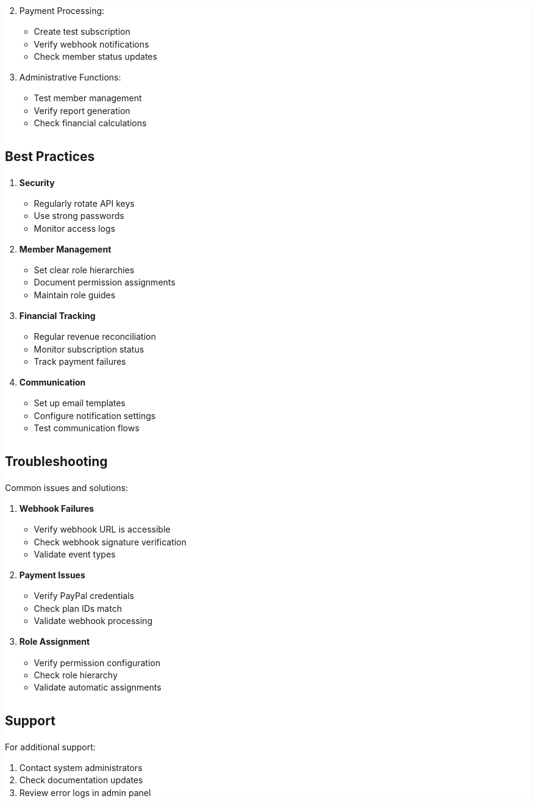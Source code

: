 2. Payment Processing:
   - Create test subscription
   - Verify webhook notifications
   - Check member status updates

3. Administrative Functions:
   - Test member management
   - Verify report generation
   - Check financial calculations

## Best Practices

1. **Security**
   - Regularly rotate API keys
   - Use strong passwords
   - Monitor access logs

2. **Member Management**
   - Set clear role hierarchies
   - Document permission assignments
   - Maintain role guides

3. **Financial Tracking**
   - Regular revenue reconciliation
   - Monitor subscription status
   - Track payment failures

4. **Communication**
   - Set up email templates
   - Configure notification settings
   - Test communication flows

## Troubleshooting

Common issues and solutions:

1. **Webhook Failures**
   - Verify webhook URL is accessible
   - Check webhook signature verification
   - Validate event types

2. **Payment Issues**
   - Verify PayPal credentials
   - Check plan IDs match
   - Validate webhook processing

3. **Role Assignment**
   - Verify permission configuration
   - Check role hierarchy
   - Validate automatic assignments

## Support

For additional support:

1. Contact system administrators
2. Check documentation updates
3. Review error logs in admin panel
